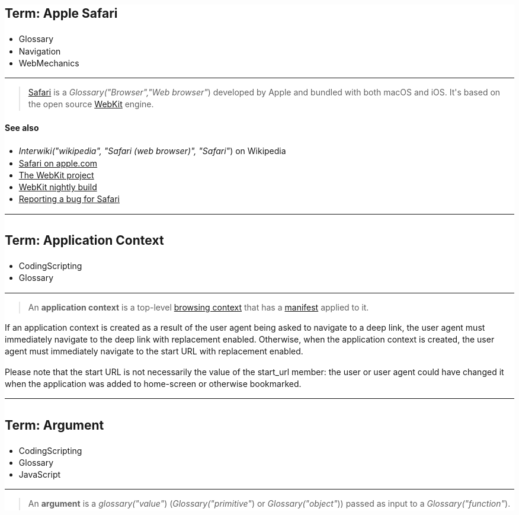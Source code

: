 
## Term: Apple Safari

- Glossary
- Navigation
- WebMechanics

---

> [Safari](https://www.apple.com/safari/) is a _Glossary("Browser","Web browser"_) developed by Apple and bundled with both macOS and iOS. It's based on the open source [WebKit](https://webkit.org/) engine.

#### See also

- _Interwiki("wikipedia", "Safari (web browser)", "Safari"_) on Wikipedia
- [Safari on apple.com](https://www.apple.com/safari/)
- [The WebKit project](https://webkit.org/)
- [WebKit nightly build](https://nightly.webkit.org/)
- [Reporting a bug for Safari](https://bugs.webkit.org/)

---

## Term: Application Context

- CodingScripting
- Glossary

---

> An **application context** is a top-level [browsing context](/en-US/docs/Glossary/Browsing_context) that has a [manifest](/en-US/docs/Web/Manifest) applied to it.

If an application context is created as a result of the user agent being asked to navigate to a deep link, the user agent must immediately navigate to the deep link with replacement enabled. Otherwise, when the application context is created, the user agent must immediately navigate to the start URL with replacement enabled.

Please note that the start URL is not necessarily the value of the start_url member: the user or user agent could have changed it when the application was added to home-screen or otherwise bookmarked.

---

## Term: Argument

- CodingScripting
- Glossary
- JavaScript

---

> An **argument** is a _glossary("value"_) (_Glossary("primitive"_) or _Glossary("object"_)) passed as input to a _Glossary("function"_).
